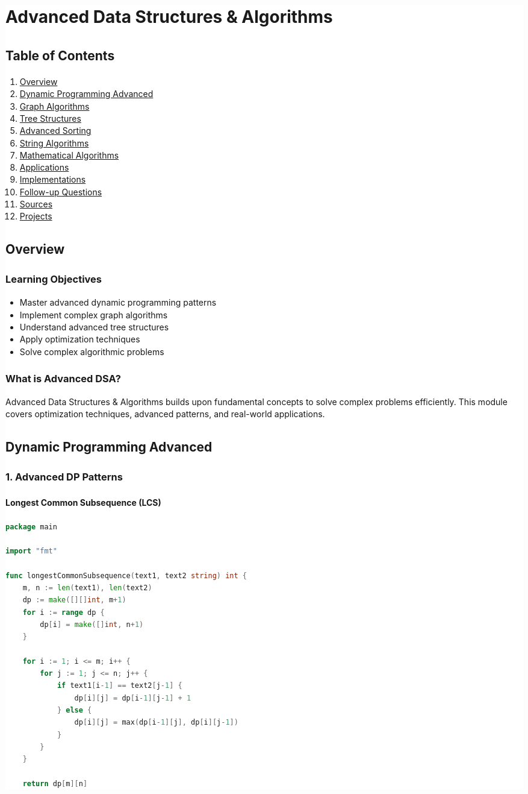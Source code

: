 # Advanced Data Structures & Algorithms

## Table of Contents

1. [Overview](#overview)
2. [Dynamic Programming Advanced](#dynamic-programming-advanced)
3. [Graph Algorithms](#graph-algorithms)
4. [Tree Structures](#tree-structures)
5. [Advanced Sorting](#advanced-sorting)
6. [String Algorithms](#string-algorithms)
7. [Mathematical Algorithms](#mathematical-algorithms)
8. [Applications](#applications)
9. [Implementations](#implementations)
10. [Follow-up Questions](#follow-up-questions)
11. [Sources](#sources)
12. [Projects](#projects)

## Overview

### Learning Objectives

- Master advanced dynamic programming patterns
- Implement complex graph algorithms
- Understand advanced tree structures
- Apply optimization techniques
- Solve complex algorithmic problems

### What is Advanced DSA?

Advanced Data Structures & Algorithms builds upon fundamental concepts to solve complex problems efficiently. This module covers optimization techniques, advanced patterns, and real-world applications.

## Dynamic Programming Advanced

### 1. Advanced DP Patterns

#### Longest Common Subsequence (LCS)
```go
package main

import "fmt"

func longestCommonSubsequence(text1, text2 string) int {
    m, n := len(text1), len(text2)
    dp := make([][]int, m+1)
    for i := range dp {
        dp[i] = make([]int, n+1)
    }
    
    for i := 1; i <= m; i++ {
        for j := 1; j <= n; j++ {
            if text1[i-1] == text2[j-1] {
                dp[i][j] = dp[i-1][j-1] + 1
            } else {
                dp[i][j] = max(dp[i-1][j], dp[i][j-1])
            }
        }
    }
    
    return dp[m][n]
```